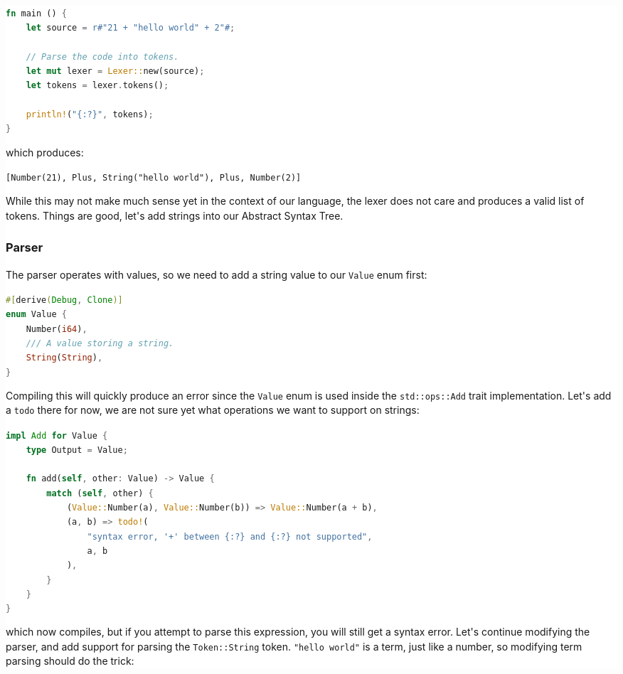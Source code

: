 ```rust
fn main () {
    let source = r#"21 + "hello world" + 2"#;

    // Parse the code into tokens.
    let mut lexer = Lexer::new(source);
    let tokens = lexer.tokens();
    
    println!("{:?}", tokens);
}
```

which produces:

```
[Number(21), Plus, String("hello world"), Plus, Number(2)]
```

While this may not make much sense yet in the context of our language, the lexer does not care and produces a valid list of tokens. Things are good, let's add strings into our Abstract Syntax Tree.

### Parser

The parser operates with values, so we need to add a string value to our `Value` enum first:

```rust
#[derive(Debug, Clone)]
enum Value {
    Number(i64),
    /// A value storing a string.
    String(String),
}
```

Compiling this will quickly produce an error since the `Value` enum is used inside the `std::ops::Add` trait implementation. Let's add a `todo` there for now, we are not sure yet what operations we want to support on strings:

```rust
impl Add for Value {
    type Output = Value;

    fn add(self, other: Value) -> Value {
        match (self, other) {
            (Value::Number(a), Value::Number(b)) => Value::Number(a + b),
            (a, b) => todo!(
                "syntax error, '+' between {:?} and {:?} not supported",
                a, b
            ),
        }
    }
}
```

which now compiles, but if you attempt to parse this expression, you will still get a syntax error. Let's continue modifying the parser, and add support for parsing the `Token::String` token. `"hello world"` is a term, just like a number, so modifying term parsing should do the trick:
